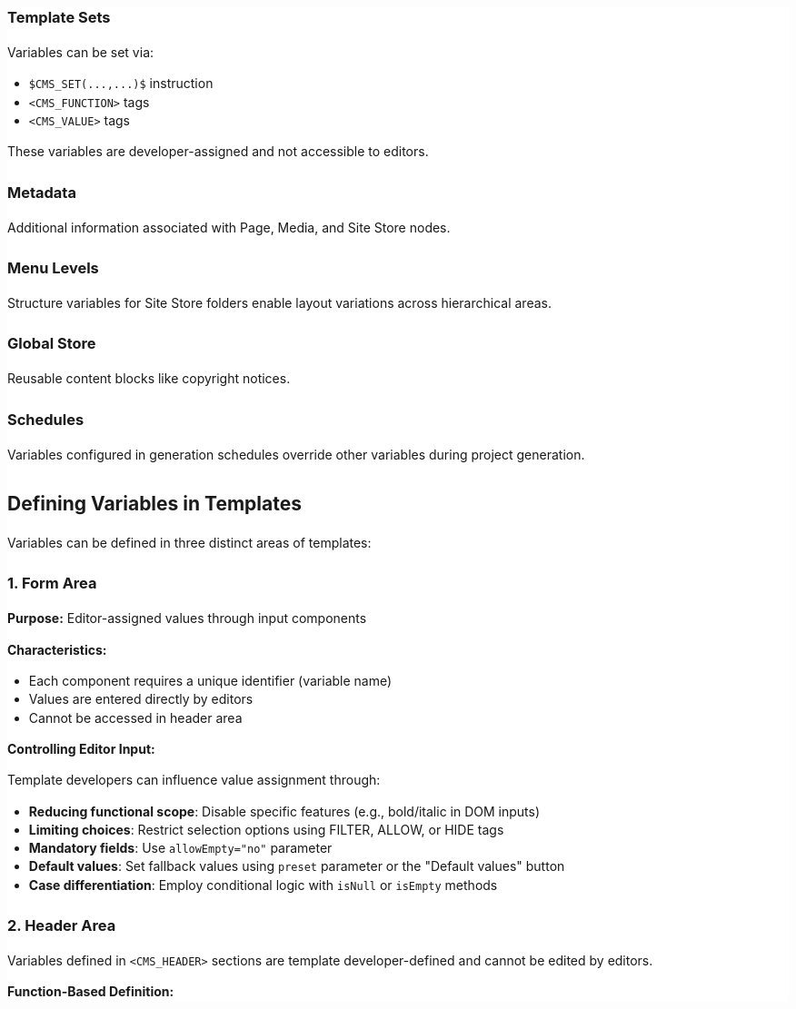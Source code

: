 ### Template Sets

Variables can be set via:
- `$CMS_SET(...,...)$` instruction
- `<CMS_FUNCTION>` tags
- `<CMS_VALUE>` tags

These variables are developer-assigned and not accessible to editors.

### Metadata

Additional information associated with Page, Media, and Site Store nodes.

### Menu Levels

Structure variables for Site Store folders enable layout variations across hierarchical areas.

### Global Store

Reusable content blocks like copyright notices.

### Schedules

Variables configured in generation schedules override other variables during project generation.

## Defining Variables in Templates

Variables can be defined in three distinct areas of templates:

### 1. Form Area

**Purpose:** Editor-assigned values through input components

**Characteristics:**
- Each component requires a unique identifier (variable name)
- Values are entered directly by editors
- Cannot be accessed in header area

**Controlling Editor Input:**

Template developers can influence value assignment through:

- **Reducing functional scope**: Disable specific features (e.g., bold/italic in DOM inputs)
- **Limiting choices**: Restrict selection options using FILTER, ALLOW, or HIDE tags
- **Mandatory fields**: Use `allowEmpty="no"` parameter
- **Default values**: Set fallback values using `preset` parameter or the "Default values" button
- **Case differentiation**: Employ conditional logic with `isNull` or `isEmpty` methods

### 2. Header Area

Variables defined in `<CMS_HEADER>` sections are template developer-defined and cannot be edited by editors.

**Function-Based Definition:**

